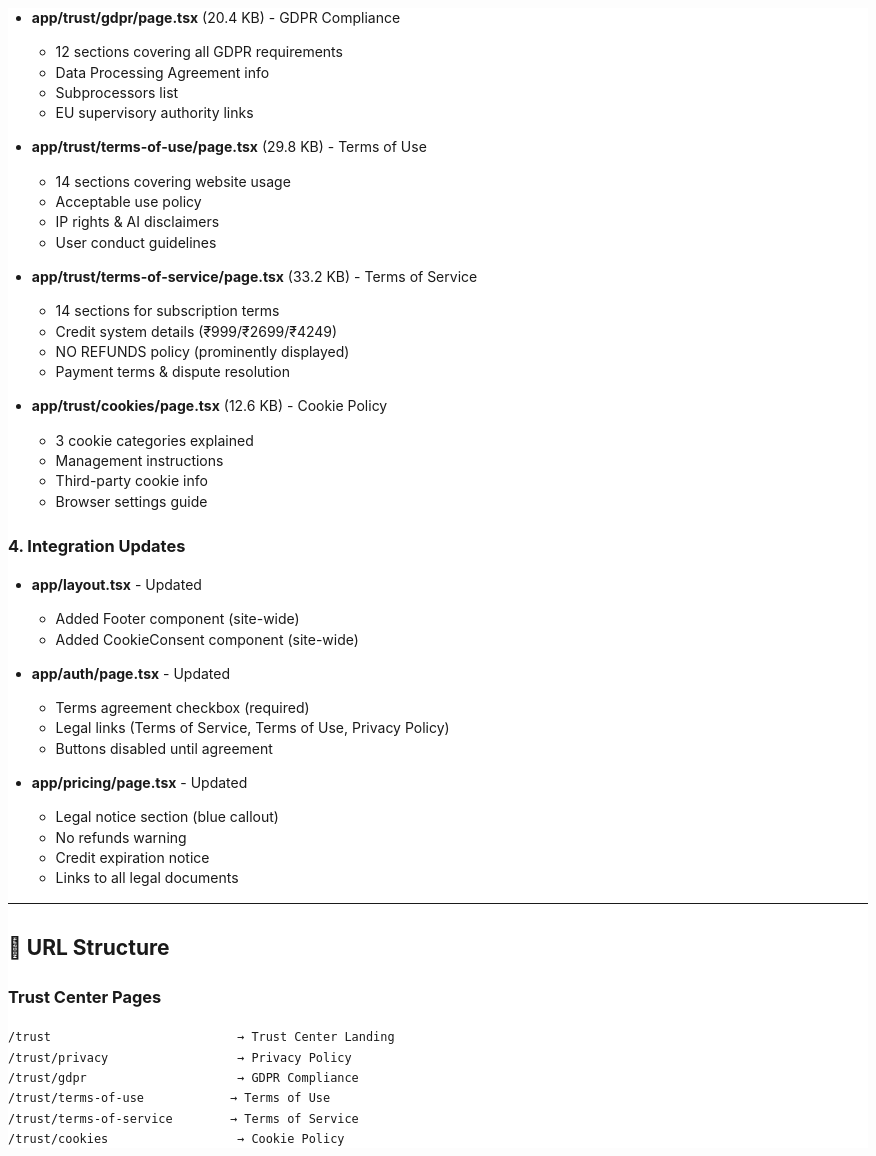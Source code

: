 - **app/trust/gdpr/page.tsx** (20.4 KB) - GDPR Compliance
  - 12 sections covering all GDPR requirements
  - Data Processing Agreement info
  - Subprocessors list
  - EU supervisory authority links

- **app/trust/terms-of-use/page.tsx** (29.8 KB) - Terms of Use
  - 14 sections covering website usage
  - Acceptable use policy
  - IP rights & AI disclaimers
  - User conduct guidelines

- **app/trust/terms-of-service/page.tsx** (33.2 KB) - Terms of Service
  - 14 sections for subscription terms
  - Credit system details (₹999/₹2699/₹4249)
  - NO REFUNDS policy (prominently displayed)
  - Payment terms & dispute resolution

- **app/trust/cookies/page.tsx** (12.6 KB) - Cookie Policy
  - 3 cookie categories explained
  - Management instructions
  - Third-party cookie info
  - Browser settings guide

### 4. Integration Updates
- **app/layout.tsx** - Updated
  - Added Footer component (site-wide)
  - Added CookieConsent component (site-wide)

- **app/auth/page.tsx** - Updated
  - Terms agreement checkbox (required)
  - Legal links (Terms of Service, Terms of Use, Privacy Policy)
  - Buttons disabled until agreement

- **app/pricing/page.tsx** - Updated
  - Legal notice section (blue callout)
  - No refunds warning
  - Credit expiration notice
  - Links to all legal documents

---

## 🔗 URL Structure

### Trust Center Pages
```
/trust                          → Trust Center Landing
/trust/privacy                  → Privacy Policy
/trust/gdpr                     → GDPR Compliance
/trust/terms-of-use            → Terms of Use
/trust/terms-of-service        → Terms of Service
/trust/cookies                  → Cookie Policy
```

